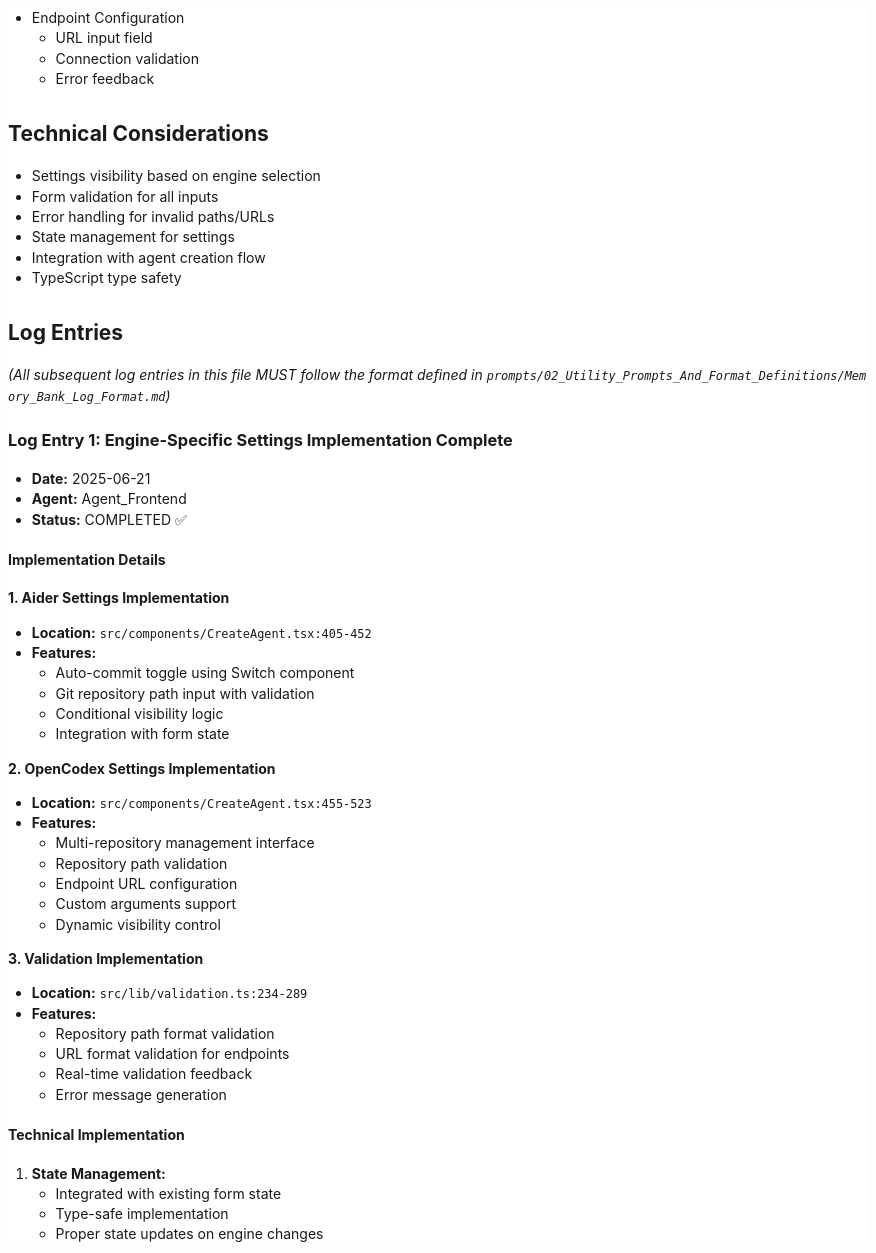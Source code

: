 - Endpoint Configuration
  - URL input field
  - Connection validation
  - Error feedback

## Technical Considerations
- Settings visibility based on engine selection
- Form validation for all inputs
- Error handling for invalid paths/URLs
- State management for settings
- Integration with agent creation flow
- TypeScript type safety

## Log Entries

*(All subsequent log entries in this file MUST follow the format defined in `prompts/02_Utility_Prompts_And_Format_Definitions/Memory_Bank_Log_Format.md`)*

### Log Entry 1: Engine-Specific Settings Implementation Complete
- **Date:** 2025-06-21
- **Agent:** Agent_Frontend
- **Status:** COMPLETED ✅

#### Implementation Details

**1. Aider Settings Implementation**
- **Location:** `src/components/CreateAgent.tsx:405-452`
- **Features:**
  - Auto-commit toggle using Switch component
  - Git repository path input with validation
  - Conditional visibility logic
  - Integration with form state

**2. OpenCodex Settings Implementation**
- **Location:** `src/components/CreateAgent.tsx:455-523`
- **Features:**
  - Multi-repository management interface
  - Repository path validation
  - Endpoint URL configuration
  - Custom arguments support
  - Dynamic visibility control

**3. Validation Implementation**
- **Location:** `src/lib/validation.ts:234-289`
- **Features:**
  - Repository path format validation
  - URL format validation for endpoints
  - Real-time validation feedback
  - Error message generation

#### Technical Implementation
1. **State Management:**
   - Integrated with existing form state
   - Type-safe implementation
   - Proper state updates on engine changes

